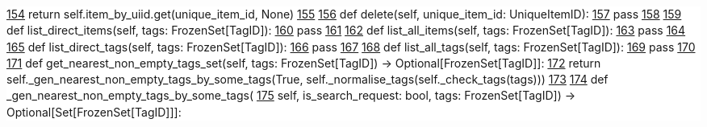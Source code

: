 </span><span id="L-154"><a href="#L-154"><span class="linenos">154</span></a>        <span class="k">return</span> <span class="bp">self</span><span class="o">.</span><span class="n">item_by_uiid</span><span class="o">.</span><span class="n">get</span><span class="p">(</span><span class="n">unique_item_id</span><span class="p">,</span> <span class="kc">None</span><span class="p">)</span>
</span><span id="L-155"><a href="#L-155"><span class="linenos">155</span></a>
</span><span id="L-156"><a href="#L-156"><span class="linenos">156</span></a>    <span class="k">def</span> <span class="nf">delete</span><span class="p">(</span><span class="bp">self</span><span class="p">,</span> <span class="n">unique_item_id</span><span class="p">:</span> <span class="n">UniqueItemID</span><span class="p">):</span>
</span><span id="L-157"><a href="#L-157"><span class="linenos">157</span></a>        <span class="k">pass</span>
</span><span id="L-158"><a href="#L-158"><span class="linenos">158</span></a>
</span><span id="L-159"><a href="#L-159"><span class="linenos">159</span></a>    <span class="k">def</span> <span class="nf">list_direct_items</span><span class="p">(</span><span class="bp">self</span><span class="p">,</span> <span class="n">tags</span><span class="p">:</span> <span class="n">FrozenSet</span><span class="p">[</span><span class="n">TagID</span><span class="p">]):</span>
</span><span id="L-160"><a href="#L-160"><span class="linenos">160</span></a>        <span class="k">pass</span>
</span><span id="L-161"><a href="#L-161"><span class="linenos">161</span></a>
</span><span id="L-162"><a href="#L-162"><span class="linenos">162</span></a>    <span class="k">def</span> <span class="nf">list_all_items</span><span class="p">(</span><span class="bp">self</span><span class="p">,</span> <span class="n">tags</span><span class="p">:</span> <span class="n">FrozenSet</span><span class="p">[</span><span class="n">TagID</span><span class="p">]):</span>
</span><span id="L-163"><a href="#L-163"><span class="linenos">163</span></a>        <span class="k">pass</span>
</span><span id="L-164"><a href="#L-164"><span class="linenos">164</span></a>
</span><span id="L-165"><a href="#L-165"><span class="linenos">165</span></a>    <span class="k">def</span> <span class="nf">list_direct_tags</span><span class="p">(</span><span class="bp">self</span><span class="p">,</span> <span class="n">tags</span><span class="p">:</span> <span class="n">FrozenSet</span><span class="p">[</span><span class="n">TagID</span><span class="p">]):</span>
</span><span id="L-166"><a href="#L-166"><span class="linenos">166</span></a>        <span class="k">pass</span>
</span><span id="L-167"><a href="#L-167"><span class="linenos">167</span></a>
</span><span id="L-168"><a href="#L-168"><span class="linenos">168</span></a>    <span class="k">def</span> <span class="nf">list_all_tags</span><span class="p">(</span><span class="bp">self</span><span class="p">,</span> <span class="n">tags</span><span class="p">:</span> <span class="n">FrozenSet</span><span class="p">[</span><span class="n">TagID</span><span class="p">]):</span>
</span><span id="L-169"><a href="#L-169"><span class="linenos">169</span></a>        <span class="k">pass</span>
</span><span id="L-170"><a href="#L-170"><span class="linenos">170</span></a>
</span><span id="L-171"><a href="#L-171"><span class="linenos">171</span></a>    <span class="k">def</span> <span class="nf">get_nearest_non_empty_tags_set</span><span class="p">(</span><span class="bp">self</span><span class="p">,</span> <span class="n">tags</span><span class="p">:</span> <span class="n">FrozenSet</span><span class="p">[</span><span class="n">TagID</span><span class="p">])</span> <span class="o">-&gt;</span> <span class="n">Optional</span><span class="p">[</span><span class="n">FrozenSet</span><span class="p">[</span><span class="n">TagID</span><span class="p">]]:</span>
</span><span id="L-172"><a href="#L-172"><span class="linenos">172</span></a>        <span class="k">return</span> <span class="bp">self</span><span class="o">.</span><span class="n">_gen_nearest_non_empty_tags_by_some_tags</span><span class="p">(</span><span class="kc">True</span><span class="p">,</span> <span class="bp">self</span><span class="o">.</span><span class="n">_normalise_tags</span><span class="p">(</span><span class="bp">self</span><span class="o">.</span><span class="n">_check_tags</span><span class="p">(</span><span class="n">tags</span><span class="p">)))</span>
</span><span id="L-173"><a href="#L-173"><span class="linenos">173</span></a>
</span><span id="L-174"><a href="#L-174"><span class="linenos">174</span></a>    <span class="k">def</span> <span class="nf">_gen_nearest_non_empty_tags_by_some_tags</span><span class="p">(</span>
</span><span id="L-175"><a href="#L-175"><span class="linenos">175</span></a>            <span class="bp">self</span><span class="p">,</span> <span class="n">is_search_request</span><span class="p">:</span> <span class="nb">bool</span><span class="p">,</span> <span class="n">tags</span><span class="p">:</span> <span class="n">FrozenSet</span><span class="p">[</span><span class="n">TagID</span><span class="p">])</span> <span class="o">-&gt;</span> <span class="n">Optional</span><span class="p">[</span><span class="n">Set</span><span class="p">[</span><span class="n">FrozenSet</span><span class="p">[</span><span class="n">TagID</span><span class="p">]]]:</span>